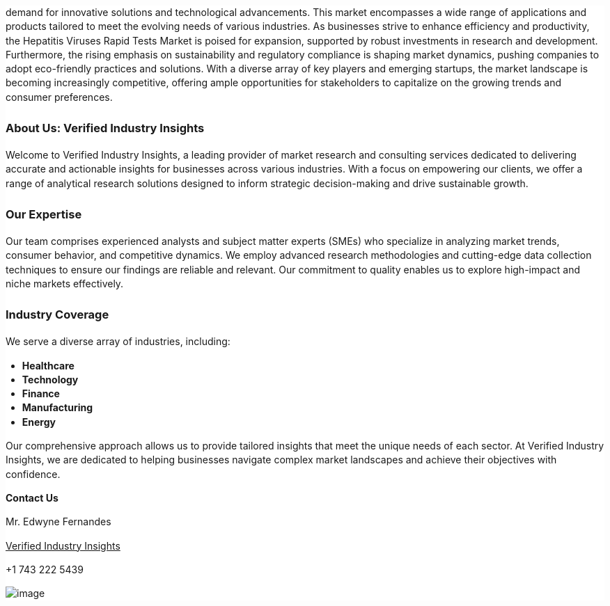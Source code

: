 demand for innovative solutions and technological advancements. This market encompasses a wide range of applications and products tailored to meet the evolving needs of various industries. As businesses strive to enhance efficiency and productivity, the Hepatitis Viruses Rapid Tests Market is poised for expansion, supported by robust investments in research and development. Furthermore, the rising emphasis on sustainability and regulatory compliance is shaping market dynamics, pushing companies to adopt eco-friendly practices and solutions. With a diverse array of key players and emerging startups, the market landscape is becoming increasingly competitive, offering ample opportunities for stakeholders to capitalize on the growing trends and consumer preferences.</p><h3>About Us: Verified Industry Insights</h3><p>Welcome to Verified Industry Insights, a leading provider of market research and consulting services dedicated to delivering accurate and actionable insights for businesses across various industries. With a focus on empowering our clients, we offer a range of analytical research solutions designed to inform strategic decision-making and drive sustainable growth.</p><h3>Our Expertise</h3><p>Our team comprises experienced analysts and subject matter experts (SMEs) who specialize in analyzing market trends, consumer behavior, and competitive dynamics. We employ advanced research methodologies and cutting-edge data collection techniques to ensure our findings are reliable and relevant. Our commitment to quality enables us to explore high-impact and niche markets effectively.</p><h3>Industry Coverage</h3><p>We serve a diverse array of industries, including:</p><ul><li><strong>Healthcare</strong></li><li><strong>Technology</strong></li><li><strong>Finance</strong></li><li><strong>Manufacturing</strong></li><li><strong>Energy</strong></li></ul><p>Our comprehensive approach allows us to provide tailored insights that meet the unique needs of each sector. At Verified Industry Insights, we are dedicated to helping businesses navigate complex market landscapes and achieve their objectives with confidence.</p><p><strong>Contact Us</strong></p><p>Mr. Edwyne Fernandes</p><p><a href="https://www.verifiedindustryinsights.com/">Verified Industry Insights</a></p><p>+1 743 222 5439</p>
![image](https://github.com/user-attachments/assets/0eaef8ee-a3e9-4002-91e4-c2ecd98f059a)
